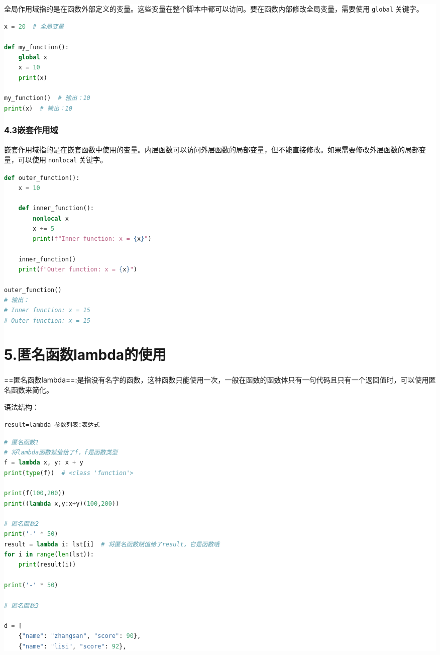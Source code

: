 全局作用域指的是在函数外部定义的变量。这些变量在整个脚本中都可以访问。要在函数内部修改全局变量，需要使用 `global` 关键字。

```python
x = 20  # 全局变量

def my_function():
    global x
    x = 10
    print(x)

my_function()  # 输出：10
print(x)  # 输出：10
```

### 4.3嵌套作用域

嵌套作用域指的是在嵌套函数中使用的变量。内层函数可以访问外层函数的局部变量，但不能直接修改。如果需要修改外层函数的局部变量，可以使用 `nonlocal` 关键字。

```python
def outer_function():
    x = 10
    
    def inner_function():
        nonlocal x
        x += 5
        print(f"Inner function: x = {x}")
    
    inner_function()
    print(f"Outer function: x = {x}")

outer_function()
# 输出：
# Inner function: x = 15
# Outer function: x = 15
```

# 5.匿名函数lambda的使用

==匿名函数lambda==:是指没有名字的函数，这种函数只能使用一次，一般在函数的函数体只有一句代码且只有一个返回值时，可以使用匿名函数来简化。

语法结构：

`result=lambda 参数列表:表达式`

```python
# 匿名函数1
# 将lambda函数赋值给了f，f是函数类型
f = lambda x, y: x + y
print(type(f))  # <class 'function'>

print(f(100,200))
print((lambda x,y:x+y)(100,200))

# 匿名函数2
print('-' * 50)
result = lambda i: lst[i]  # 将匿名函数赋值给了result，它是函数哦
for i in range(len(lst)):
    print(result(i))

print('-' * 50)

# 匿名函数3

d = [
    {"name": "zhangsan", "score": 90},
    {"name": "lisi", "score": 92},
```